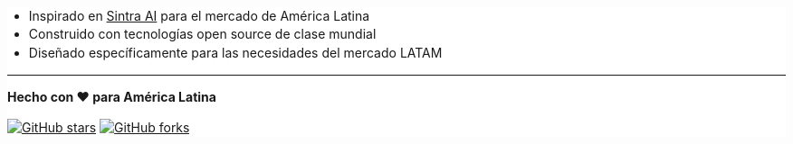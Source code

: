 - Inspirado en [Sintra AI](https://sintra.ai) para el mercado de América Latina
- Construido con tecnologías open source de clase mundial
- Diseñado específicamente para las necesidades del mercado LATAM

---

**Hecho con ❤️ para América Latina**

[![GitHub stars](https://img.shields.io/github/stars/Inova117/zerionAI?style=social)](https://github.com/Inova117/zerionAI/stargazers)
[![GitHub forks](https://img.shields.io/github/forks/Inova117/zerionAI?style=social)](https://github.com/Inova117/zerionAI/network/members)